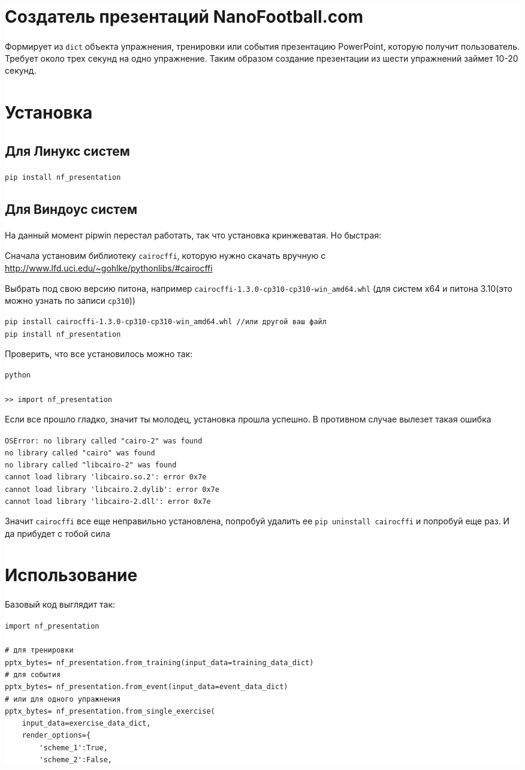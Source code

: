 # Создатель презентаций NanoFootball.com

Формирует из `dict` объекта упражнения, тренировки или события презентацию PowerPoint, которую получит пользователь. Требует около трех секунд на одно упражнение. Таким образом создание презентации из шести упражнений займет 10-20 секунд.

# Установка

## Для Линукс систем

    pip install nf_presentation

## Для Виндоус систем

На данный момент pipwin перестал работать, так что установка кринжеватая. Но быстрая:

Сначала установим библиотеку `cairocffi`, которую нужно скачать вручную с http://www.lfd.uci.edu/~gohlke/pythonlibs/#cairocffi

Выбрать под свою версию питона, например `cairocffi‑1.3.0‑cp310‑cp310‑win_amd64.whl` (для систем х64 и питона 3.10(это можно узнать по записи `cp310`)) 

    pip install cairocffi‑1.3.0‑cp310‑cp310‑win_amd64.whl //или другой ваш файл
    pip install nf_presentation

Проверить, что все установилось можно так:

    python 

    >> import nf_presentation

Если все прошло гладко, значит ты молодец, установка прошла успешно. В противном случае вылезет такая ошибка

    OSError: no library called "cairo-2" was found
    no library called "cairo" was found
    no library called "libcairo-2" was found
    cannot load library 'libcairo.so.2': error 0x7e
    cannot load library 'libcairo.2.dylib': error 0x7e
    cannot load library 'libcairo-2.dll': error 0x7e

Значит `cairocffi` все еще неправильно установлена, попробуй удалить ее `pip uninstall cairocffi` и попробуй еще раз. И да прибудет с тобой сила

# Использование

Базовый код выглядит так:

    import nf_presentation

    # для тренировки
    pptx_bytes= nf_presentation.from_training(input_data=training_data_dict)
    # для события
    pptx_bytes= nf_presentation.from_event(input_data=event_data_dict)
    # или для одного упражнения
    pptx_bytes= nf_presentation.from_single_exercise(
        input_data=exercise_data_dict,
        render_options={
            'scheme_1':True,
            'scheme_2':False,